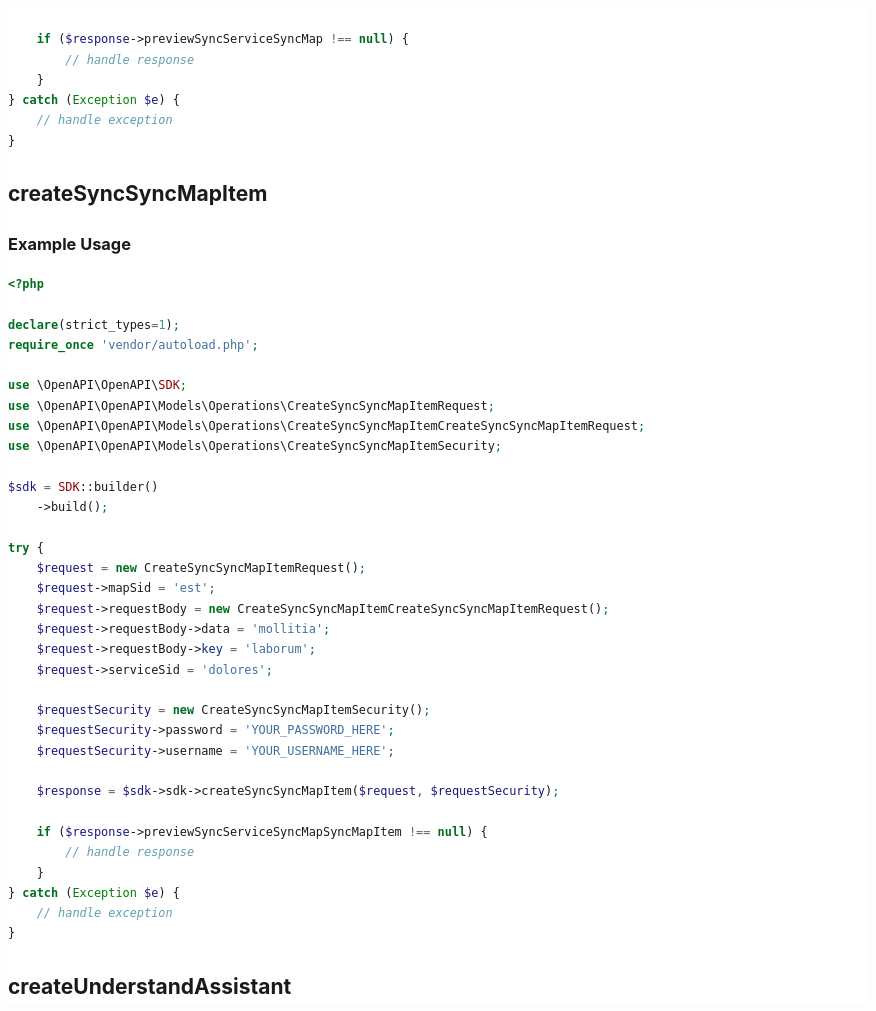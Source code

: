 ```php

    if ($response->previewSyncServiceSyncMap !== null) {
        // handle response
    }
} catch (Exception $e) {
    // handle exception
}
```

## createSyncSyncMapItem

### Example Usage

```php
<?php

declare(strict_types=1);
require_once 'vendor/autoload.php';

use \OpenAPI\OpenAPI\SDK;
use \OpenAPI\OpenAPI\Models\Operations\CreateSyncSyncMapItemRequest;
use \OpenAPI\OpenAPI\Models\Operations\CreateSyncSyncMapItemCreateSyncSyncMapItemRequest;
use \OpenAPI\OpenAPI\Models\Operations\CreateSyncSyncMapItemSecurity;

$sdk = SDK::builder()
    ->build();

try {
    $request = new CreateSyncSyncMapItemRequest();
    $request->mapSid = 'est';
    $request->requestBody = new CreateSyncSyncMapItemCreateSyncSyncMapItemRequest();
    $request->requestBody->data = 'mollitia';
    $request->requestBody->key = 'laborum';
    $request->serviceSid = 'dolores';

    $requestSecurity = new CreateSyncSyncMapItemSecurity();
    $requestSecurity->password = 'YOUR_PASSWORD_HERE';
    $requestSecurity->username = 'YOUR_USERNAME_HERE';

    $response = $sdk->sdk->createSyncSyncMapItem($request, $requestSecurity);

    if ($response->previewSyncServiceSyncMapSyncMapItem !== null) {
        // handle response
    }
} catch (Exception $e) {
    // handle exception
}
```

## createUnderstandAssistant
